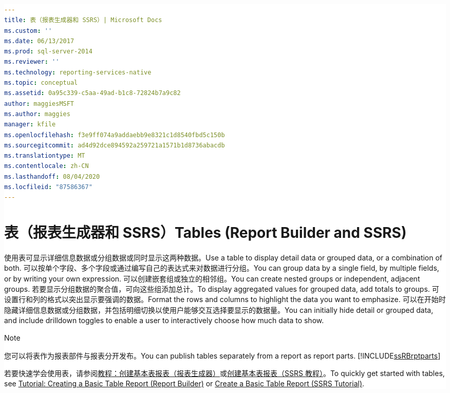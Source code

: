 ```yaml
---
title: 表（报表生成器和 SSRS）| Microsoft Docs
ms.custom: ''
ms.date: 06/13/2017
ms.prod: sql-server-2014
ms.reviewer: ''
ms.technology: reporting-services-native
ms.topic: conceptual
ms.assetid: 0a95c339-c5aa-49ad-b1c8-72824b7a9c82
author: maggiesMSFT
ms.author: maggies
manager: kfile
ms.openlocfilehash: f3e9ff074a9addaebb9e8321c1d8540fbd5c150b
ms.sourcegitcommit: ad4d92dce894592a259721a1571b1d8736abacdb
ms.translationtype: MT
ms.contentlocale: zh-CN
ms.lasthandoff: 08/04/2020
ms.locfileid: "87586367"
---
```

# <a name="tables-report-builder--and-ssrs"></a><span data-ttu-id="81e0f-102">表（报表生成器和 SSRS）</span><span class="sxs-lookup"><span data-stu-id="81e0f-102">Tables (Report Builder  and SSRS)</span></span>
  <span data-ttu-id="81e0f-103">使用表可显示详细信息数据或分组数据或同时显示这两种数据。</span><span class="sxs-lookup"><span data-stu-id="81e0f-103">Use a table to display detail data or grouped data, or a combination of both.</span></span> <span data-ttu-id="81e0f-104">可以按单个字段、多个字段或通过编写自己的表达式来对数据进行分组。</span><span class="sxs-lookup"><span data-stu-id="81e0f-104">You can group data by a single field, by multiple fields, or by writing your own expression.</span></span> <span data-ttu-id="81e0f-105">可以创建嵌套组或独立的相邻组。</span><span class="sxs-lookup"><span data-stu-id="81e0f-105">You can create nested groups or independent, adjacent groups.</span></span> <span data-ttu-id="81e0f-106">若要显示分组数据的聚合值，可向这些组添加总计。</span><span class="sxs-lookup"><span data-stu-id="81e0f-106">To display aggregated values for grouped data, add totals to groups.</span></span> <span data-ttu-id="81e0f-107">可设置行和列的格式以突出显示要强调的数据。</span><span class="sxs-lookup"><span data-stu-id="81e0f-107">Format the rows and columns to highlight the data you want to emphasize.</span></span> <span data-ttu-id="81e0f-108">可以在开始时隐藏详细信息数据或分组数据，并包括明细切换以使用户能够交互选择要显示的数据量。</span><span class="sxs-lookup"><span data-stu-id="81e0f-108">You can initially hide detail or grouped data, and include drilldown toggles to enable a user to interactively choose how much data to show.</span></span>

> [!NOTE]
>  <span data-ttu-id="81e0f-109">您可以将表作为报表部件与报表分开发布。</span><span class="sxs-lookup"><span data-stu-id="81e0f-109">You can publish tables separately from a report as report parts.</span></span>  [!INCLUDE[ssRBrptparts](../../includes/ssrbrptparts-md.md)]

 <span data-ttu-id="81e0f-110">若要快速学会使用表，请参阅[教程：创建基本表报表（报表生成器）](../tutorial-creating-a-basic-table-report-report-builder.md)或[创建基本表报表（SSRS 教程）](../create-a-basic-table-report-ssrs-tutorial.md)。</span><span class="sxs-lookup"><span data-stu-id="81e0f-110">To quickly get started with tables, see [Tutorial: Creating a Basic Table Report &#40;Report Builder&#41;](../tutorial-creating-a-basic-table-report-report-builder.md) or [Create a Basic Table Report &#40;SSRS Tutorial&#41;](../create-a-basic-table-report-ssrs-tutorial.md).</span></span>
